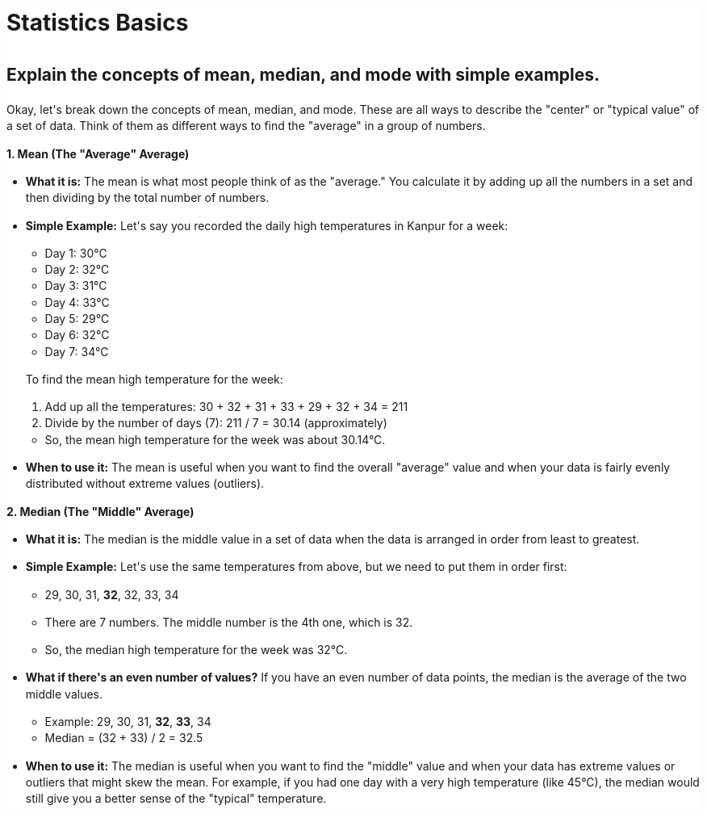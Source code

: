 # **Statistics Basics**

## Explain the concepts of mean, median, and mode with simple examples.

Okay, let's break down the concepts of mean, median, and mode. These are all ways to describe the "center" or "typical value" of a set of data. Think of them as different ways to find the "average" in a group of numbers.

**1. Mean (The "Average" Average)**

-   **What it is:** The mean is what most people think of as the "average." You calculate it by adding up all the numbers in a set and then dividing by the total number of numbers.

-   **Simple Example:** Let's say you recorded the daily high temperatures in Kanpur for a week:

    -   Day 1: 30°C
    -   Day 2: 32°C
    -   Day 3: 31°C
    -   Day 4: 33°C
    -   Day 5: 29°C
    -   Day 6: 32°C
    -   Day 7: 34°C

    To find the mean high temperature for the week:

    1.  Add up all the temperatures: 30 + 32 + 31 + 33 + 29 + 32 + 34 = 211
    2.  Divide by the number of days (7): 211 / 7 = 30.14 (approximately)

    -   So, the mean high temperature for the week was about 30.14°C.

-   **When to use it:** The mean is useful when you want to find the overall "average" value and when your data is fairly evenly distributed without extreme values (outliers).

**2. Median (The "Middle" Average)**

-   **What it is:** The median is the middle value in a set of data when the data is arranged in order from least to greatest.

-   **Simple Example:** Let's use the same temperatures from above, but we need to put them in order first:

    -   29, 30, 31, **32**, 32, 33, 34

    -   There are 7 numbers. The middle number is the 4th one, which is 32.

    -   So, the median high temperature for the week was 32°C.

-   **What if there's an even number of values?** If you have an even number of data points, the median is the average of the two middle values.

    -   Example: 29, 30, 31, **32**, **33**, 34
    -   Median = (32 + 33) / 2 = 32.5

-   **When to use it:** The median is useful when you want to find the "middle" value and when your data has extreme values or outliers that might skew the mean. For example, if you had one day with a very high temperature (like 45°C), the median would still give you a better sense of the "typical" temperature.
